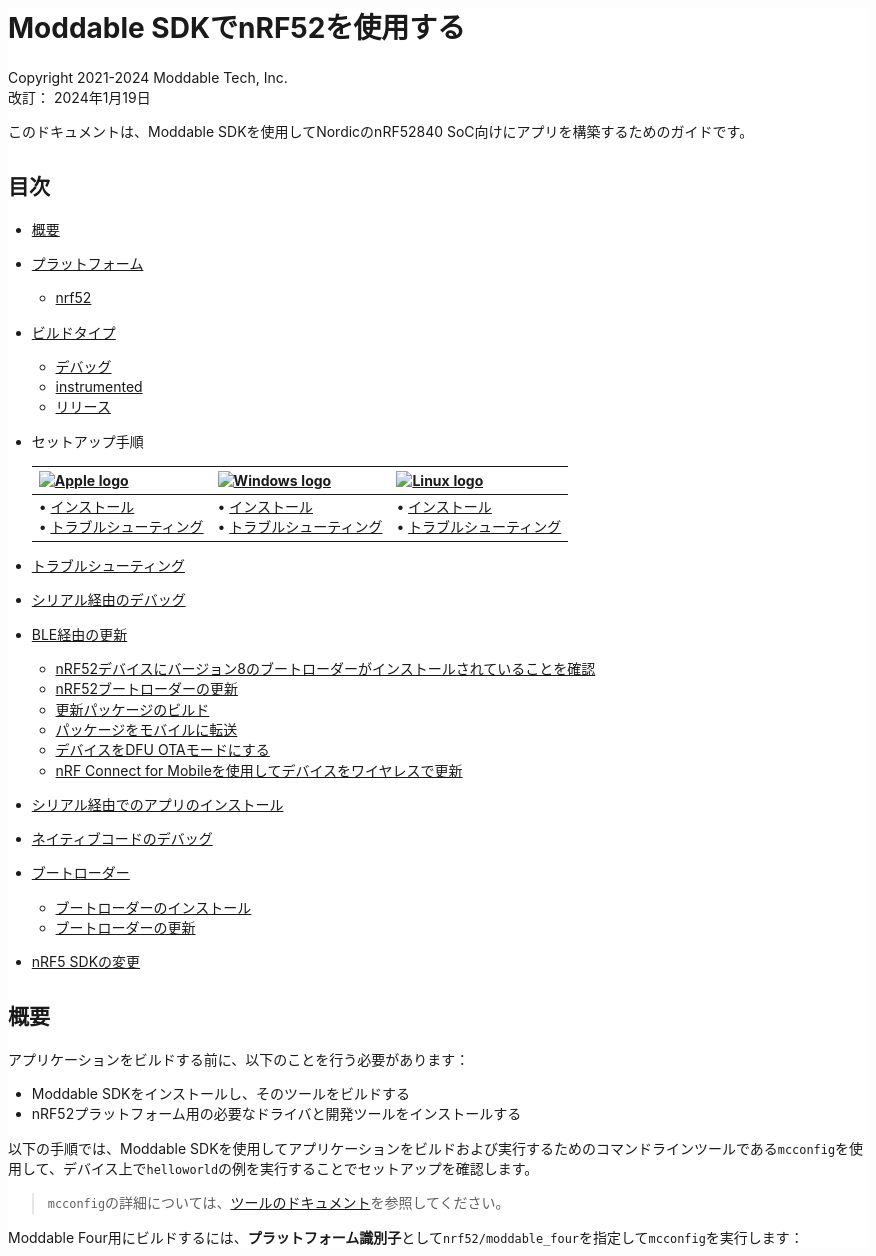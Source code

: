 # Moddable SDKでnRF52を使用する

Copyright 2021-2024 Moddable Tech, Inc.<BR>
改訂： 2024年1月19日

このドキュメントは、Moddable SDKを使用してNordicのnRF52840 SoC向けにアプリを構築するためのガイドです。

## 目次

* [概要](#overview)
* [プラットフォーム](#platforms)
	* [nrf52](#platforms-nrf52)
* [ビルドタイプ](#builds)
	* [デバッグ](#build-debug)
	* [instrumented](#build-instrumented)
	* [リリース](#build-release)
* セットアップ手順

    | [![Apple logo](./../assets/moddable/mac-logo.png)](#mac) | [![Windows logo](./../assets/moddable/win-logo.png)](#win) | [![Linux logo](./../assets/moddable/lin-logo.png)](#lin) |
    | :--- | :--- | :--- |
    | •  [インストール](#mac-instructions)<BR>•  [トラブルシューティング](#mac-troubleshooting) | •  [インストール](#win-instructions)<BR>•  [トラブルシューティング](#win-troubleshooting) | •  [インストール](#lin-instructions)<BR>•  [トラブルシューティング](#lin-troubleshooting)

* [トラブルシューティング](#troubleshooting)
* [シリアル経由のデバッグ](#serial-debugging)
* [BLE経由の更新](#ble-update)
	* [nRF52デバイスにバージョン8のブートローダーがインストールされていることを確認](#ble-update-1)
	* [nRF52ブートローダーの更新](#ble-update-bootloader)
	* [更新パッケージのビルド](#ble-update-2)
	* [パッケージをモバイルに転送](#ble-update-3)
	* [デバイスをDFU OTAモードにする](#ble-update-4)
	* [nRF Connect for Mobileを使用してデバイスをワイヤレスで更新](#ble-update-5)
* [シリアル経由でのアプリのインストール](#install-apps-via-serial)
* [ネイティブコードのデバッグ](#debugging-native-code)
* [ブートローダー](#bootloader)
	* [ブートローダーのインストール](#install-bootloader)
	* [ブートローダーの更新](#update-bootloader)
* [nRF5 SDKの変更](#nrf5-sdk-mods)

<a id="overview"></a>
## 概要

アプリケーションをビルドする前に、以下のことを行う必要があります：

- Moddable SDKをインストールし、そのツールをビルドする
- nRF52プラットフォーム用の必要なドライバと開発ツールをインストールする

以下の手順では、Moddable SDKを使用してアプリケーションをビルドおよび実行するためのコマンドラインツールである`mcconfig`を使用して、デバイス上で`helloworld`の例を実行することでセットアップを確認します。

> `mcconfig`の詳細については、[ツールのドキュメント](./../tools/tools.md)を参照してください。

Moddable Four用にビルドするには、**プラットフォーム識別子**として`nrf52/moddable_four`を指定して`mcconfig`を実行します：
